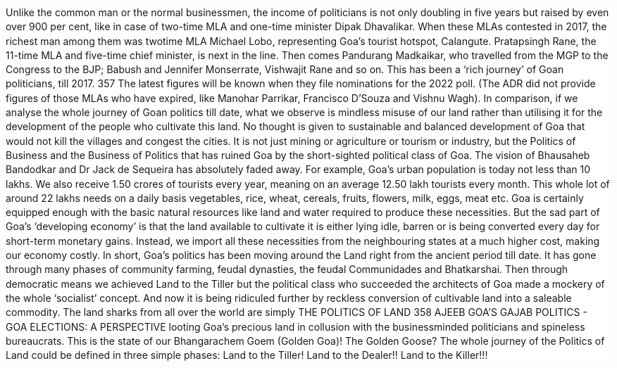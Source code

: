 Unlike the common man or the normal businessmen,
the income of politicians is not only doubling in five years but
raised by even over 900 per cent, like in case of two-time MLA
and one-time minister Dipak Dhavalikar. When these MLAs
contested in 2017, the richest man among them was twotime
MLA Michael Lobo, representing Goa’s tourist hotspot,
Calangute. Pratapsingh Rane, the 11-time MLA and five-time
chief minister, is next in the line. Then comes Pandurang
Madkaikar, who travelled from the MGP to the Congress to the
BJP; Babush and Jennifer Monserrate, Vishwajit Rane and so on.
This has been a ‘rich journey’ of Goan politicians, till 2017.
357
The latest figures will be known when they file nominations for
the 2022 poll. (The ADR did not provide figures of those MLAs
who have expired, like Manohar Parrikar, Francisco D’Souza
and Vishnu Wagh).
In comparison, if we analyse the whole journey of Goan
politics till date, what we observe is mindless misuse of our
land rather than utilising it for the development of the people
who cultivate this land. No thought is given to sustainable and
balanced development of Goa that would not kill the villages
and congest the cities. It is not just mining or agriculture or
tourism or industry, but the Politics of Business and the Business
of Politics that has ruined Goa by the short-sighted political
class of Goa. The vision of Bhausaheb Bandodkar and Dr Jack
de Sequeira has absolutely faded away.
For example, Goa’s urban population is today not less than
10 lakhs. We also receive 1.50 crores of tourists every year,
meaning on an average 12.50 lakh tourists every month. This
whole lot of around 22 lakhs needs on a daily basis vegetables,
rice, wheat, cereals, fruits, flowers, milk, eggs, meat etc. Goa
is certainly equipped enough with the basic natural resources
like land and water required to produce these necessities. But
the sad part of Goa’s ‘developing economy’ is that the land
available to cultivate it is either lying idle, barren or is being
converted every day for short-term monetary gains. Instead, we
import all these necessities from the neighbouring states at a
much higher cost, making our economy costly.
In short, Goa’s politics has been moving around the Land
right from the ancient period till date. It has gone through many
phases of community farming, feudal dynasties, the feudal
Communidades and Bhatkarshai. Then through democratic
means we achieved Land to the Tiller but the political class
who succeeded the architects of Goa made a mockery of
the whole ‘socialist’ concept. And now it is being ridiculed
further by reckless conversion of cultivable land into a saleable
commodity. The land sharks from all over the world are simply
THE POLITICS OF LAND
358
AJEEB GOA’S GAJAB POLITICS - GOA ELECTIONS: A PERSPECTIVE
looting Goa’s precious land in collusion with the businessminded
politicians and spineless bureaucrats. This is the state
of our Bhangarachem Goem (Golden Goa)! The Golden Goose?
The whole journey of the Politics of Land could be defined
in three simple phases:
Land to the Tiller!
Land to the Dealer!!
Land to the Killer!!!
